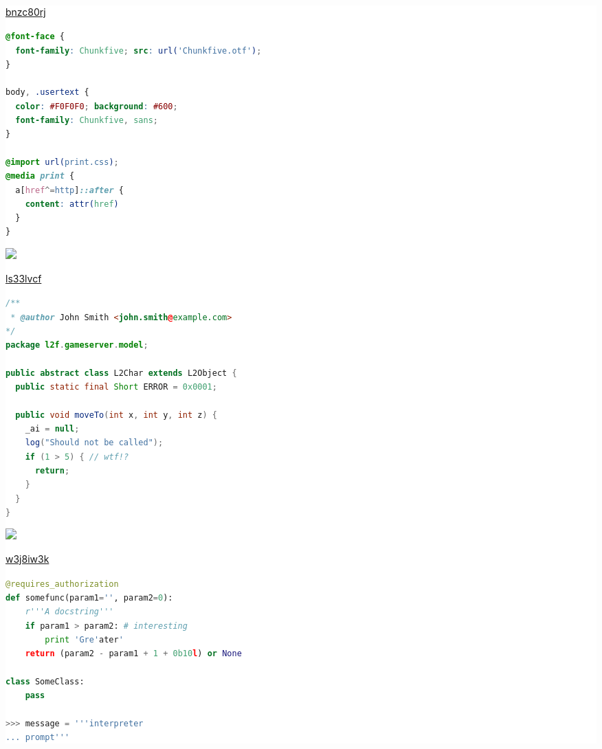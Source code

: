 [bnzc80rj](https://bx49qjve.com/2flv6uys)

```css
@font-face {
  font-family: Chunkfive; src: url('Chunkfive.otf');
}

body, .usertext {
  color: #F0F0F0; background: #600;
  font-family: Chunkfive, sans;
}

@import url(print.css);
@media print {
  a[href^=http]::after {
    content: attr(href)
  }
}

```

![](https://via.placeholder.com/1875x796)

[ls33lvcf](https://6mpr1c68.com/w8p53clx)

```java
/**
 * @author John Smith <john.smith@example.com>
*/
package l2f.gameserver.model;

public abstract class L2Char extends L2Object {
  public static final Short ERROR = 0x0001;

  public void moveTo(int x, int y, int z) {
    _ai = null;
    log("Should not be called");
    if (1 > 5) { // wtf!?
      return;
    }
  }
}

```

![](https://via.placeholder.com/1918x768)

[w3j8iw3k](https://4ucsffuf.com/t78wq34l)

```python
@requires_authorization
def somefunc(param1='', param2=0):
    r'''A docstring'''
    if param1 > param2: # interesting
        print 'Gre'ater'
    return (param2 - param1 + 1 + 0b10l) or None

class SomeClass:
    pass

>>> message = '''interpreter
... prompt'''

```
